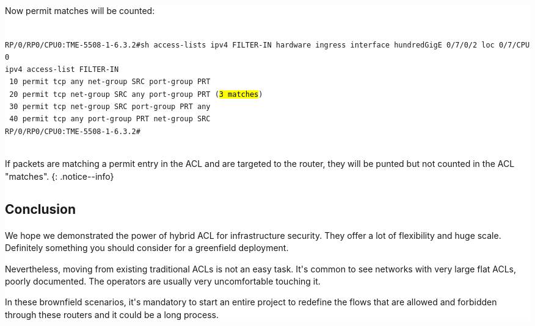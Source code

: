 Now permit matches will be counted:

<div class="highlighter-rouge">
<pre class="highlight">
<code>
RP/0/RP0/CPU0:TME-5508-1-6.3.2#sh access-lists ipv4 FILTER-IN hardware ingress interface hundredGigE 0/7/0/2 loc 0/7/CPU0
ipv4 access-list FILTER-IN
 10 permit tcp any net-group SRC port-group PRT
 20 permit tcp net-group SRC any port-group PRT (<mark>3 matches</mark>)
 30 permit tcp net-group SRC port-group PRT any
 40 permit tcp any port-group PRT net-group SRC
RP/0/RP0/CPU0:TME-5508-1-6.3.2#
</code>
</pre>
</div>

If packets are matching a permit entry in the ACL and are targeted to the router, they will be punted but not counted in the ACL "matches".
{: .notice--info}

## Conclusion

We hope we demonstrated the power of hybrid ACL for infrastructure security. They offer a lot of flexibility and huge scale.  
Definitely something you should consider for a greenfield deployment.

Nevertheless, moving from existing traditional ACLs is not an easy task.  It's common to see networks with very large flat ACLs, poorly documented.  The operators are usually very uncomfortable touching it.

In these brownfield scenarios, it's mandatory to start an entire project to redefine the flows that are allowed and forbidden through these routers and it could be a long process.


